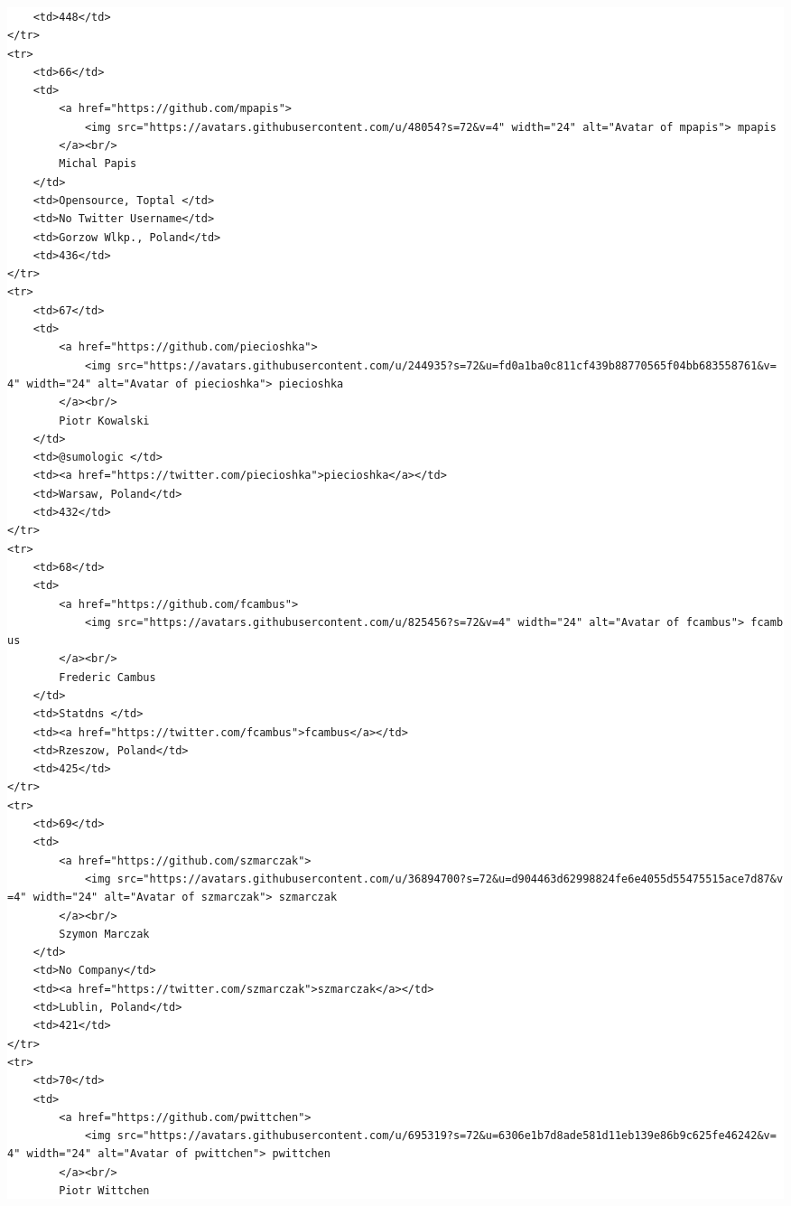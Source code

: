 		<td>448</td>
	</tr>
	<tr>
		<td>66</td>
		<td>
			<a href="https://github.com/mpapis">
				<img src="https://avatars.githubusercontent.com/u/48054?s=72&v=4" width="24" alt="Avatar of mpapis"> mpapis
			</a><br/>
			Michal Papis
		</td>
		<td>Opensource, Toptal </td>
		<td>No Twitter Username</td>
		<td>Gorzow Wlkp., Poland</td>
		<td>436</td>
	</tr>
	<tr>
		<td>67</td>
		<td>
			<a href="https://github.com/piecioshka">
				<img src="https://avatars.githubusercontent.com/u/244935?s=72&u=fd0a1ba0c811cf439b88770565f04bb683558761&v=4" width="24" alt="Avatar of piecioshka"> piecioshka
			</a><br/>
			Piotr Kowalski
		</td>
		<td>@sumologic </td>
		<td><a href="https://twitter.com/piecioshka">piecioshka</a></td>
		<td>Warsaw, Poland</td>
		<td>432</td>
	</tr>
	<tr>
		<td>68</td>
		<td>
			<a href="https://github.com/fcambus">
				<img src="https://avatars.githubusercontent.com/u/825456?s=72&v=4" width="24" alt="Avatar of fcambus"> fcambus
			</a><br/>
			Frederic Cambus
		</td>
		<td>Statdns </td>
		<td><a href="https://twitter.com/fcambus">fcambus</a></td>
		<td>Rzeszow, Poland</td>
		<td>425</td>
	</tr>
	<tr>
		<td>69</td>
		<td>
			<a href="https://github.com/szmarczak">
				<img src="https://avatars.githubusercontent.com/u/36894700?s=72&u=d904463d62998824fe6e4055d55475515ace7d87&v=4" width="24" alt="Avatar of szmarczak"> szmarczak
			</a><br/>
			Szymon Marczak
		</td>
		<td>No Company</td>
		<td><a href="https://twitter.com/szmarczak">szmarczak</a></td>
		<td>Lublin, Poland</td>
		<td>421</td>
	</tr>
	<tr>
		<td>70</td>
		<td>
			<a href="https://github.com/pwittchen">
				<img src="https://avatars.githubusercontent.com/u/695319?s=72&u=6306e1b7d8ade581d11eb139e86b9c625fe46242&v=4" width="24" alt="Avatar of pwittchen"> pwittchen
			</a><br/>
			Piotr Wittchen